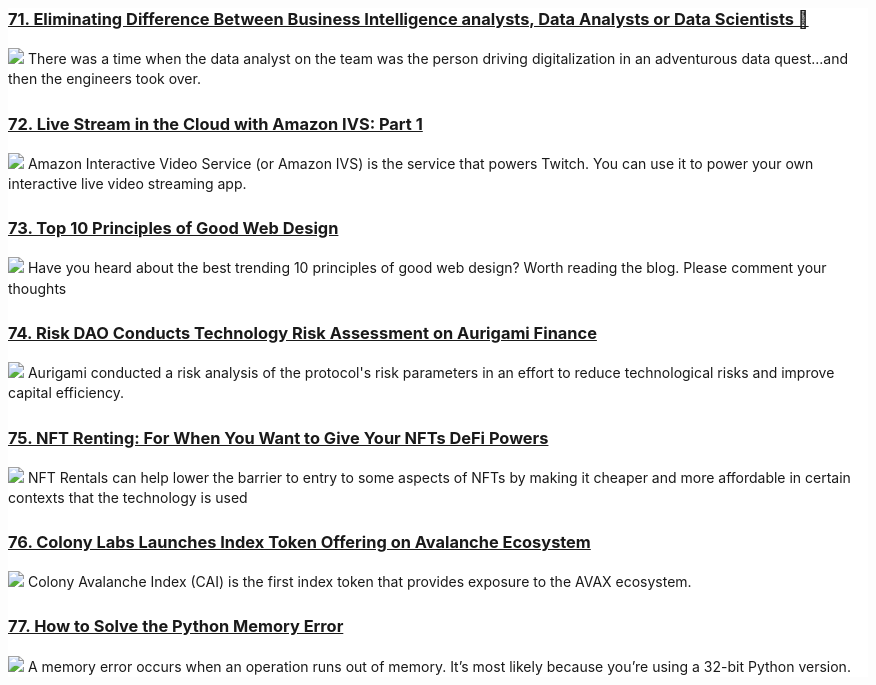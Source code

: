 ### [71. Eliminating Difference Between Business Intelligence analysts, Data Analysts or Data Scientists 🚀](https://hackernoon.com/eliminating-difference-between-business-intelligence-analysts-data-analysts-or-data-scientists)
![](https://cdn.hackernoon.com/images/eoFt9fvUnJZWjIQFjCu3guaNGFj2-r993n37.gif.webp)
There was a time when the data analyst on the team was the person driving digitalization in an adventurous data quest...and then the engineers took over.

### [72. Live Stream in the Cloud with Amazon IVS: Part 1](https://hackernoon.com/live-stream-in-the-cloud-with-amazon-ivs-part-1)
![](https://cdn.hackernoon.com/images/7GGjdbIpEWhSoNNMb3i5kpsuefF3-1a93in7.jpeg)
Amazon Interactive Video Service (or Amazon IVS) is the service that powers Twitch. You can use it to power your own interactive live video streaming app.

### [73. Top 10 Principles of Good Web Design](https://hackernoon.com/top-10-principles-of-good-web-design)
![](https://cdn.hackernoon.com/images/eXbjnJiJe2aOQkBtxJGZZ8FlvYW2-n693o3t.jpeg)
Have you heard about the best trending 10 principles of good web design? Worth reading the blog. Please comment your thoughts

### [74. Risk DAO Conducts Technology Risk Assessment on Aurigami Finance ](https://hackernoon.com/risk-dao-conducts-technology-risk-assessment-on-aurigami-finance)
![](https://cdn.hackernoon.com/images/7rEmNIeHNFOBfZZtUMQerOZIGGH3-rxa3u72.jpeg)
Aurigami conducted a risk analysis of the protocol's risk parameters in an effort to reduce technological risks and improve capital efficiency.

### [75. NFT Renting: For When You Want to Give Your NFTs DeFi Powers](https://hackernoon.com/nft-renting-for-when-you-want-to-give-your-nfts-defi-powers)
![](https://cdn.hackernoon.com/images/2Rv3eJjaQ8ZEu56yBTJg2EwYtNf2-iy03se9.jpeg)
NFT Rentals can help lower the barrier to entry to some aspects of NFTs by making it cheaper and more affordable in certain contexts that the technology is used

### [76. Colony Labs Launches Index Token Offering on Avalanche Ecosystem ](https://hackernoon.com/colony-labs-launches-index-token-offering-on-avalanche-ecosystem)
![](https://cdn.hackernoon.com/images/7rEmNIeHNFOBfZZtUMQerOZIGGH3-sda3ukd.jpeg)
Colony Avalanche Index (CAI) is the first index token that provides exposure to the AVAX ecosystem.

### [77. How to Solve the Python Memory Error](https://hackernoon.com/how-to-solve-the-python-memory-error)
![](https://cdn.hackernoon.com/images/eC7utbILBKZVUqT8ATSa3GQ9vLZ2-kj93mbb.jpeg)
A memory error occurs when an operation runs out of memory. It’s most likely because you’re using a 32-bit Python version.
